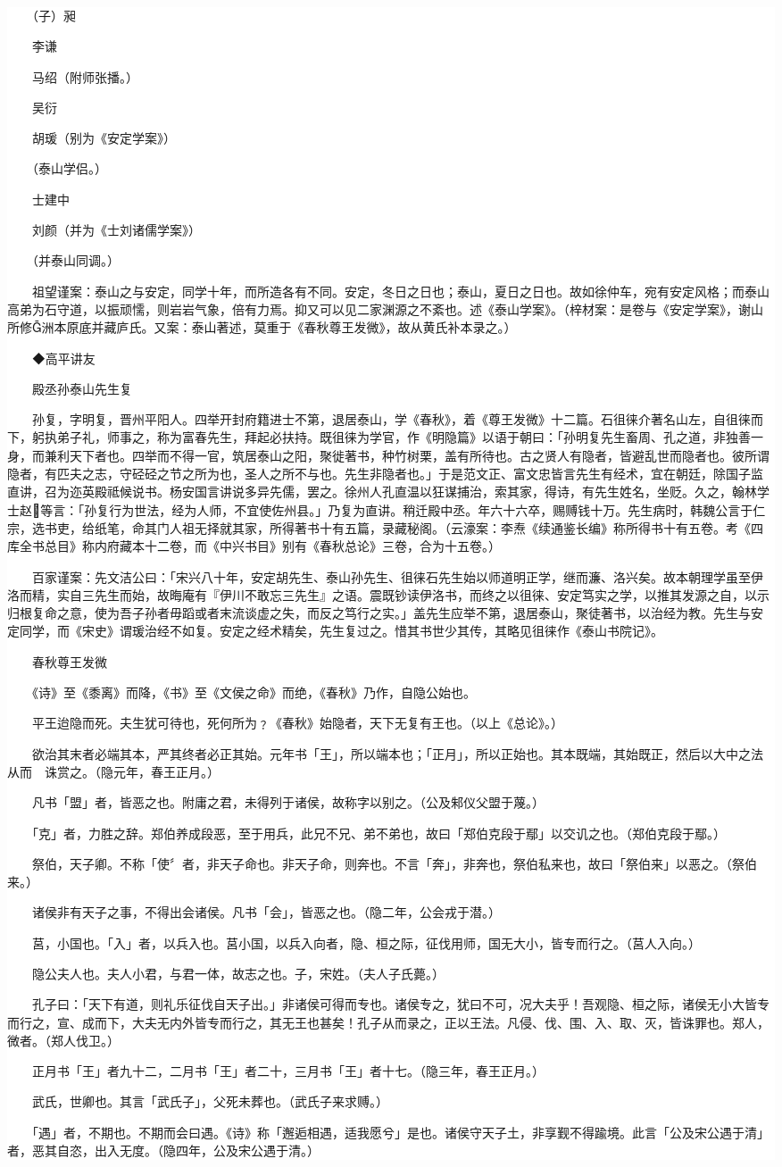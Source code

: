 　　（子）昶

　　李谦

　　马绍（附师张播。）

　　吴衍

　　胡瑗（别为《安定学案》）

　　（泰山学侣。）

　　士建中

　　刘颜（并为《士刘诸儒学案》）

　　（并泰山同调。）

　　祖望谨案：泰山之与安定，同学十年，而所造各有不同。安定，冬日之日也；泰山，夏日之日也。故如徐仲车，宛有安定风格；而泰山高弟为石守道，以振顽懦，则岩岩气象，倍有力焉。抑又可以见二家渊源之不紊也。述《泰山学案》。（梓材案：是卷与《安定学案》，谢山所修洲本原底并藏庐氏。又案：泰山著述，莫重于《春秋尊王发微》，故从黄氏补本录之。）

　　◆高平讲友

　　殿丞孙泰山先生复

　　孙复，字明复，晋州平阳人。四举开封府籍进士不第，退居泰山，学《春秋》，着《尊王发微》十二篇。石徂徕介著名山左，自徂徕而下，躬执弟子礼，师事之，称为富春先生，拜起必扶持。既徂徕为学官，作《明隐篇》以语于朝曰：「孙明复先生畜周、孔之道，非独善一身，而兼利天下者也。四举而不得一官，筑居泰山之阳，聚徙著书，种竹树栗，盖有所待也。古之贤人有隐者，皆避乱世而隐者也。彼所谓隐者，有匹夫之志，守硁硁之节之所为也，圣人之所不与也。先生非隐者也。」于是范文正、富文忠皆言先生有经术，宜在朝廷，除国子监直讲，召为迩英殿祗候说书。杨安国言讲说多异先儒，罢之。徐州人孔直温以狂谋捕治，索其家，得诗，有先生姓名，坐贬。久之，翰林学士赵等言：「孙复行为世法，经为人师，不宜使佐州县。」乃复为直讲。稍迁殿中丞。年六十六卒，赐赙钱十万。先生病时，韩魏公言于仁宗，选书吏，给纸笔，命其门人祖无择就其家，所得著书十有五篇，录藏秘阁。（云濠案：李焘《续通鉴长编》称所得书十有五卷。考《四库全书总目》称内府藏本十二卷，而《中兴书目》别有《春秋总论》三卷，合为十五卷。）

　　百家谨案：先文洁公曰：「宋兴八十年，安定胡先生、泰山孙先生、徂徕石先生始以师道明正学，继而濂、洛兴矣。故本朝理学虽至伊洛而精，实自三先生而始，故晦庵有『伊川不敢忘三先生』之语。震既钞读伊洛书，而终之以徂徕、安定笃实之学，以推其发源之自，以示归根复命之意，使为吾子孙者毋蹈或者末流谈虚之失，而反之笃行之实。」盖先生应举不第，退居泰山，聚徒著书，以治经为教。先生与安定同学，而《宋史》谓瑗治经不如复。安定之经术精矣，先生复过之。惜其书世少其传，其略见徂徕作《泰山书院记》。

　　春秋尊王发微

　　《诗》至《黍离》而降，《书》至《文侯之命》而绝，《春秋》乃作，自隐公始也。

　　平王迨隐而死。夫生犹可待也，死何所为﹖《春秋》始隐者，天下无复有王也。（以上《总论》。）

　　欲治其末者必端其本，严其终者必正其始。元年书「王」，所以端本也；「正月」，所以正始也。其本既端，其始既正，然后以大中之法从而　诛赏之。（隐元年，春王正月。）

　　凡书「盟」者，皆恶之也。附庸之君，未得列于诸侯，故称字以别之。（公及邾仪父盟于蔑。）

　　「克」者，力胜之辞。郑伯养成段恶，至于用兵，此兄不兄、弟不弟也，故曰「郑伯克段于鄢」以交讥之也。（郑伯克段于鄢。）

　　祭伯，天子卿。不称「使〞者，非天子命也。非天子命，则奔也。不言「奔」，非奔也，祭伯私来也，故曰「祭伯来」以恶之。（祭伯来。）

　　诸侯非有天子之事，不得出会诸侯。凡书「会」，皆恶之也。（隐二年，公会戎于潜。）

　　莒，小国也。「入」者，以兵入也。莒小国，以兵入向者，隐、桓之际，征伐用师，国无大小，皆专而行之。（莒人入向。）

　　隐公夫人也。夫人小君，与君一体，故志之也。子，宋姓。（夫人子氏薨。）

　　孔子曰：「天下有道，则礼乐征伐自天子出。」非诸侯可得而专也。诸侯专之，犹曰不可，况大夫乎！吾观隐、桓之际，诸侯无小大皆专　而行之，宣、成而下，大夫无内外皆专而行之，其无王也甚矣！孔子从而录之，正以王法。凡侵、伐、围、入、取、灭，皆诛罪也。郑人，微者。（郑人伐卫。）

　　正月书「王」者九十二，二月书「王」者二十，三月书「王」者十七。（隐三年，春王正月。）

　　武氏，世卿也。其言「武氏子」，父死未葬也。（武氏子来求赙。）

　　「遇」者，不期也。不期而会曰遇。《诗》称「邂逅相遇，适我愿兮」是也。诸侯守天子土，非享觐不得踰境。此言「公及宋公遇于清」者，恶其自恣，出入无度。（隐四年，公及宋公遇于清。）
